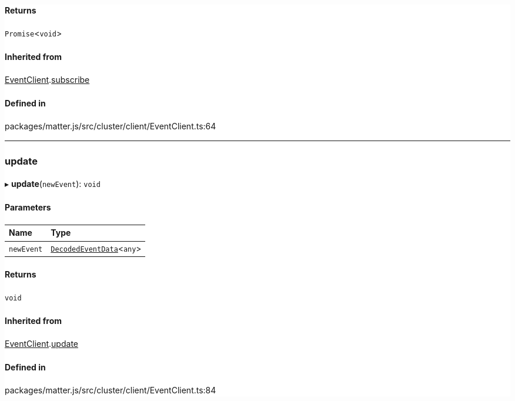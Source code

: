 #### Returns

`Promise`<`void`\>

#### Inherited from

[EventClient](cluster_export.EventClient.md).[subscribe](cluster_export.EventClient.md#subscribe)

#### Defined in

packages/matter.js/src/cluster/client/EventClient.ts:64

___

### update

▸ **update**(`newEvent`): `void`

#### Parameters

| Name | Type |
| :------ | :------ |
| `newEvent` | [`DecodedEventData`](../modules/protocol_interaction_export.md#decodedeventdata)<`any`\> |

#### Returns

`void`

#### Inherited from

[EventClient](cluster_export.EventClient.md).[update](cluster_export.EventClient.md#update)

#### Defined in

packages/matter.js/src/cluster/client/EventClient.ts:84
